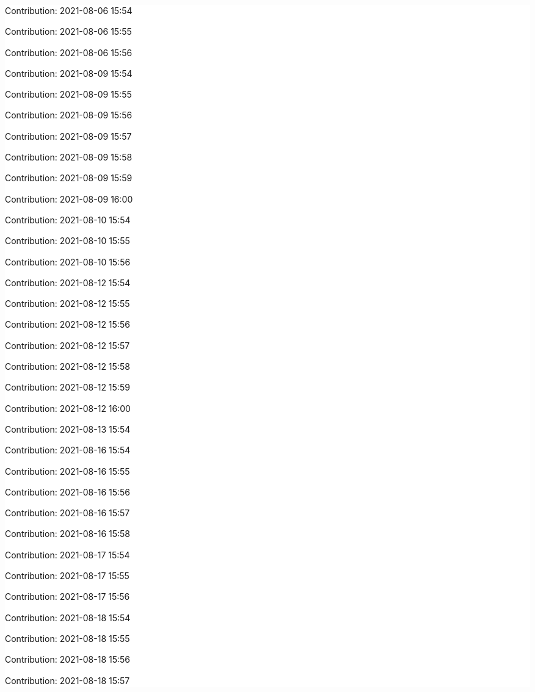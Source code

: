 Contribution: 2021-08-06 15:54

Contribution: 2021-08-06 15:55

Contribution: 2021-08-06 15:56

Contribution: 2021-08-09 15:54

Contribution: 2021-08-09 15:55

Contribution: 2021-08-09 15:56

Contribution: 2021-08-09 15:57

Contribution: 2021-08-09 15:58

Contribution: 2021-08-09 15:59

Contribution: 2021-08-09 16:00

Contribution: 2021-08-10 15:54

Contribution: 2021-08-10 15:55

Contribution: 2021-08-10 15:56

Contribution: 2021-08-12 15:54

Contribution: 2021-08-12 15:55

Contribution: 2021-08-12 15:56

Contribution: 2021-08-12 15:57

Contribution: 2021-08-12 15:58

Contribution: 2021-08-12 15:59

Contribution: 2021-08-12 16:00

Contribution: 2021-08-13 15:54

Contribution: 2021-08-16 15:54

Contribution: 2021-08-16 15:55

Contribution: 2021-08-16 15:56

Contribution: 2021-08-16 15:57

Contribution: 2021-08-16 15:58

Contribution: 2021-08-17 15:54

Contribution: 2021-08-17 15:55

Contribution: 2021-08-17 15:56

Contribution: 2021-08-18 15:54

Contribution: 2021-08-18 15:55

Contribution: 2021-08-18 15:56

Contribution: 2021-08-18 15:57
